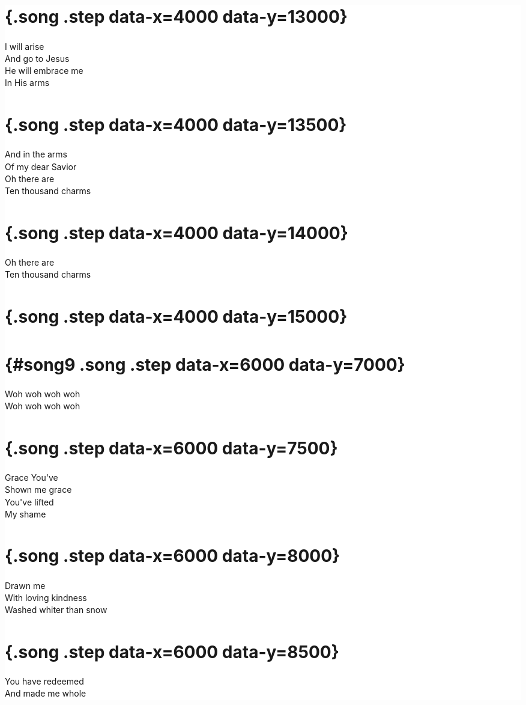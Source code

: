 # {.song .step data-x=4000 data-y=13000}

I will arise   
And go to Jesus  
He will embrace me   
In His arms  

# {.song .step data-x=4000 data-y=13500}

And in the arms   
Of my dear Savior  
Oh there are   
Ten thousand charms  

# {.song .step data-x=4000 data-y=14000}

Oh there are   
Ten thousand charms  

# {.song .step data-x=4000 data-y=15000}
  

# {#song9 .song .step data-x=6000 data-y=7000}

Woh woh woh woh  
Woh woh woh woh  

# {.song .step data-x=6000 data-y=7500}

Grace You've   
Shown me grace  
You've lifted   
My shame  

# {.song .step data-x=6000 data-y=8000}

Drawn me  
With loving kindness  
Washed whiter than snow  

# {.song .step data-x=6000 data-y=8500}

You have redeemed   
And made me whole  
